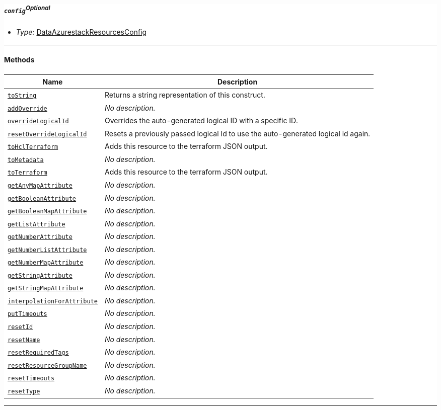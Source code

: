 
##### `config`<sup>Optional</sup> <a name="config" id="@cdktf/provider-azurestack.dataAzurestackResources.DataAzurestackResources.Initializer.parameter.config"></a>

- *Type:* <a href="#@cdktf/provider-azurestack.dataAzurestackResources.DataAzurestackResourcesConfig">DataAzurestackResourcesConfig</a>

---

#### Methods <a name="Methods" id="Methods"></a>

| **Name** | **Description** |
| --- | --- |
| <code><a href="#@cdktf/provider-azurestack.dataAzurestackResources.DataAzurestackResources.toString">toString</a></code> | Returns a string representation of this construct. |
| <code><a href="#@cdktf/provider-azurestack.dataAzurestackResources.DataAzurestackResources.addOverride">addOverride</a></code> | *No description.* |
| <code><a href="#@cdktf/provider-azurestack.dataAzurestackResources.DataAzurestackResources.overrideLogicalId">overrideLogicalId</a></code> | Overrides the auto-generated logical ID with a specific ID. |
| <code><a href="#@cdktf/provider-azurestack.dataAzurestackResources.DataAzurestackResources.resetOverrideLogicalId">resetOverrideLogicalId</a></code> | Resets a previously passed logical Id to use the auto-generated logical id again. |
| <code><a href="#@cdktf/provider-azurestack.dataAzurestackResources.DataAzurestackResources.toHclTerraform">toHclTerraform</a></code> | Adds this resource to the terraform JSON output. |
| <code><a href="#@cdktf/provider-azurestack.dataAzurestackResources.DataAzurestackResources.toMetadata">toMetadata</a></code> | *No description.* |
| <code><a href="#@cdktf/provider-azurestack.dataAzurestackResources.DataAzurestackResources.toTerraform">toTerraform</a></code> | Adds this resource to the terraform JSON output. |
| <code><a href="#@cdktf/provider-azurestack.dataAzurestackResources.DataAzurestackResources.getAnyMapAttribute">getAnyMapAttribute</a></code> | *No description.* |
| <code><a href="#@cdktf/provider-azurestack.dataAzurestackResources.DataAzurestackResources.getBooleanAttribute">getBooleanAttribute</a></code> | *No description.* |
| <code><a href="#@cdktf/provider-azurestack.dataAzurestackResources.DataAzurestackResources.getBooleanMapAttribute">getBooleanMapAttribute</a></code> | *No description.* |
| <code><a href="#@cdktf/provider-azurestack.dataAzurestackResources.DataAzurestackResources.getListAttribute">getListAttribute</a></code> | *No description.* |
| <code><a href="#@cdktf/provider-azurestack.dataAzurestackResources.DataAzurestackResources.getNumberAttribute">getNumberAttribute</a></code> | *No description.* |
| <code><a href="#@cdktf/provider-azurestack.dataAzurestackResources.DataAzurestackResources.getNumberListAttribute">getNumberListAttribute</a></code> | *No description.* |
| <code><a href="#@cdktf/provider-azurestack.dataAzurestackResources.DataAzurestackResources.getNumberMapAttribute">getNumberMapAttribute</a></code> | *No description.* |
| <code><a href="#@cdktf/provider-azurestack.dataAzurestackResources.DataAzurestackResources.getStringAttribute">getStringAttribute</a></code> | *No description.* |
| <code><a href="#@cdktf/provider-azurestack.dataAzurestackResources.DataAzurestackResources.getStringMapAttribute">getStringMapAttribute</a></code> | *No description.* |
| <code><a href="#@cdktf/provider-azurestack.dataAzurestackResources.DataAzurestackResources.interpolationForAttribute">interpolationForAttribute</a></code> | *No description.* |
| <code><a href="#@cdktf/provider-azurestack.dataAzurestackResources.DataAzurestackResources.putTimeouts">putTimeouts</a></code> | *No description.* |
| <code><a href="#@cdktf/provider-azurestack.dataAzurestackResources.DataAzurestackResources.resetId">resetId</a></code> | *No description.* |
| <code><a href="#@cdktf/provider-azurestack.dataAzurestackResources.DataAzurestackResources.resetName">resetName</a></code> | *No description.* |
| <code><a href="#@cdktf/provider-azurestack.dataAzurestackResources.DataAzurestackResources.resetRequiredTags">resetRequiredTags</a></code> | *No description.* |
| <code><a href="#@cdktf/provider-azurestack.dataAzurestackResources.DataAzurestackResources.resetResourceGroupName">resetResourceGroupName</a></code> | *No description.* |
| <code><a href="#@cdktf/provider-azurestack.dataAzurestackResources.DataAzurestackResources.resetTimeouts">resetTimeouts</a></code> | *No description.* |
| <code><a href="#@cdktf/provider-azurestack.dataAzurestackResources.DataAzurestackResources.resetType">resetType</a></code> | *No description.* |

---